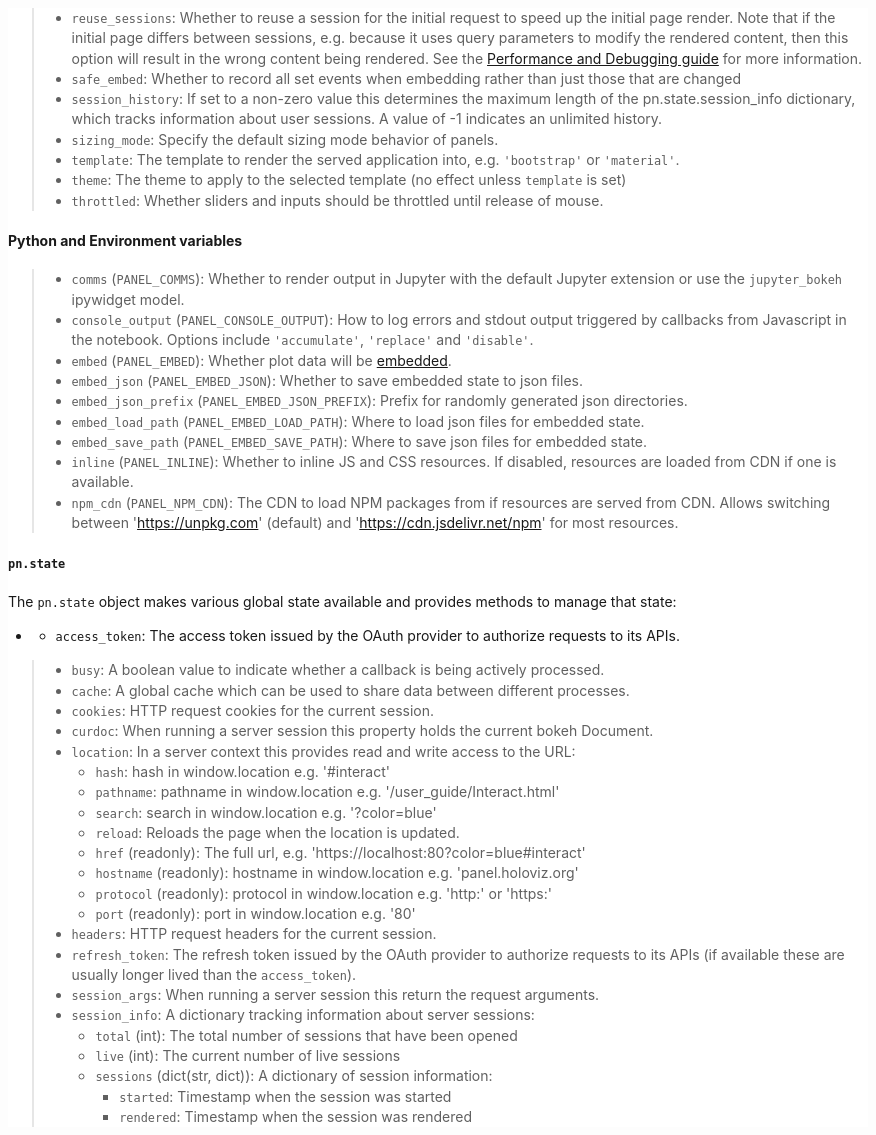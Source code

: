 > - `reuse_sessions`: Whether to reuse a session for the initial request to speed up the initial page render. Note that if the initial page differs between sessions, e.g. because it uses query parameters to modify the rendered content, then this option will result in the wrong content being rendered. See the [Performance and Debugging guide](Performance_and_Debugging.rst#Reuse-sessions) for more information.
> - `safe_embed`: Whether to record all set events when embedding rather than just those that are changed
> - `session_history`: If set to a non-zero value this determines the maximum length of the pn.state.session_info dictionary, which tracks information about user sessions. A value of -1 indicates an unlimited history.
> - `sizing_mode`:  Specify the default sizing mode behavior of panels.
> - `template`: The template to render the served application into, e.g. `'bootstrap'` or `'material'`.
> - `theme`: The theme to apply to the selected template (no effect unless `template` is set)
> - `throttled`: Whether sliders and inputs should be throttled until release of mouse.

#### Python and Environment variables

> - `comms` (`PANEL_COMMS`): Whether to render output in Jupyter with the default Jupyter extension or use the `jupyter_bokeh` ipywidget model.
> - `console_output` (`PANEL_CONSOLE_OUTPUT`): How to log errors and stdout output triggered by callbacks from Javascript in the notebook. Options include `'accumulate'`, `'replace'` and `'disable'`.
> - `embed` (`PANEL_EMBED`): Whether plot data will be [embedded](./Deploy_and_Export.rst#Embedding).
> - `embed_json` (`PANEL_EMBED_JSON`): Whether to save embedded state to json files.
> - `embed_json_prefix` (`PANEL_EMBED_JSON_PREFIX`): Prefix for randomly generated json directories.
> - `embed_load_path` (`PANEL_EMBED_LOAD_PATH`): Where to load json files for embedded state.
> - `embed_save_path` (`PANEL_EMBED_SAVE_PATH`): Where to save json files for embedded state.
> - `inline` (`PANEL_INLINE`): Whether to inline JS and CSS resources. If disabled, resources are loaded from CDN if one is available.
> - `npm_cdn` (`PANEL_NPM_CDN`): The CDN to load NPM packages from if resources are served from CDN. Allows switching between 'https://unpkg.com' (default) and 'https://cdn.jsdelivr.net/npm' for most resources.

#### `pn.state`

The `pn.state` object makes various global state available and provides methods to manage that state:

- - `access_token`: The access token issued by the OAuth provider to authorize requests to its APIs.
> - `busy`: A boolean value to indicate whether a callback is being actively processed.
> - `cache`: A global cache which can be used to share data between different processes.
> - `cookies`: HTTP request cookies for the current session.
> - `curdoc`: When running a server session this property holds the current bokeh Document.
> - `location`: In a server context this provides read and write access to the URL:
>   * `hash`: hash in window.location e.g. '#interact'
>   * `pathname`: pathname in window.location e.g. '/user_guide/Interact.html'
>   * `search`: search in window.location e.g. '?color=blue'
>   * `reload`: Reloads the page when the location is updated.
>   * `href` (readonly): The full url, e.g. 'https://localhost:80?color=blue#interact'
>   * `hostname` (readonly): hostname in window.location e.g. 'panel.holoviz.org'
>   * `protocol` (readonly): protocol in window.location e.g. 'http:' or 'https:'
>   * `port` (readonly): port in window.location e.g. '80'
> - `headers`: HTTP request headers for the current session.
> - `refresh_token`: The refresh token issued by the OAuth provider to authorize requests to its APIs (if available these are usually longer lived than the `access_token`).
> - `session_args`: When running a server session this return the request arguments.
> - `session_info`: A dictionary tracking information about server sessions:
>   * `total` (int): The total number of sessions that have been opened
>   * `live` (int): The current number of live sessions
>   * `sessions` (dict(str, dict)): A dictionary of session information:
>       * `started`: Timestamp when the session was started
>       * `rendered`: Timestamp when the session was rendered